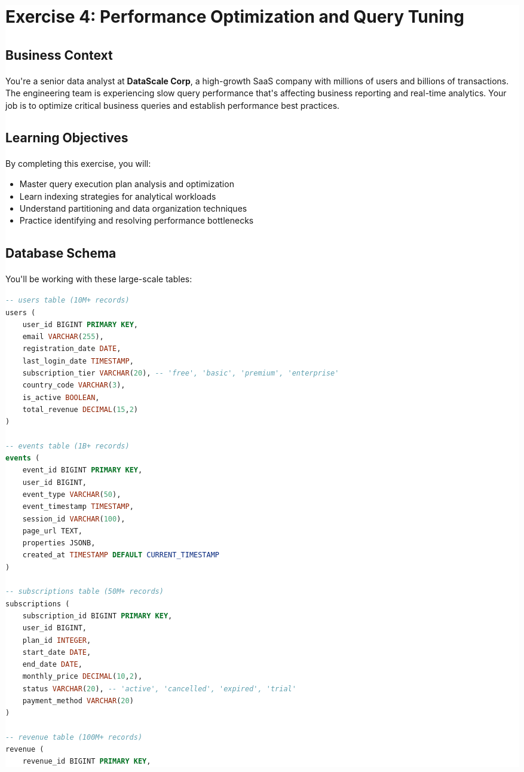 # Exercise 4: Performance Optimization and Query Tuning

## Business Context

You're a senior data analyst at **DataScale Corp**, a high-growth SaaS company with millions of users and billions of transactions. The engineering team is experiencing slow query performance that's affecting business reporting and real-time analytics. Your job is to optimize critical business queries and establish performance best practices.

## Learning Objectives

By completing this exercise, you will:

- Master query execution plan analysis and optimization
- Learn indexing strategies for analytical workloads
- Understand partitioning and data organization techniques
- Practice identifying and resolving performance bottlenecks

## Database Schema

You'll be working with these large-scale tables:

```sql
-- users table (10M+ records)
users (
    user_id BIGINT PRIMARY KEY,
    email VARCHAR(255),
    registration_date DATE,
    last_login_date TIMESTAMP,
    subscription_tier VARCHAR(20), -- 'free', 'basic', 'premium', 'enterprise'
    country_code VARCHAR(3),
    is_active BOOLEAN,
    total_revenue DECIMAL(15,2)
)

-- events table (1B+ records)
events (
    event_id BIGINT PRIMARY KEY,
    user_id BIGINT,
    event_type VARCHAR(50),
    event_timestamp TIMESTAMP,
    session_id VARCHAR(100),
    page_url TEXT,
    properties JSONB,
    created_at TIMESTAMP DEFAULT CURRENT_TIMESTAMP
)

-- subscriptions table (50M+ records)
subscriptions (
    subscription_id BIGINT PRIMARY KEY,
    user_id BIGINT,
    plan_id INTEGER,
    start_date DATE,
    end_date DATE,
    monthly_price DECIMAL(10,2),
    status VARCHAR(20), -- 'active', 'cancelled', 'expired', 'trial'
    payment_method VARCHAR(20)
)

-- revenue table (100M+ records)
revenue (
    revenue_id BIGINT PRIMARY KEY,
```